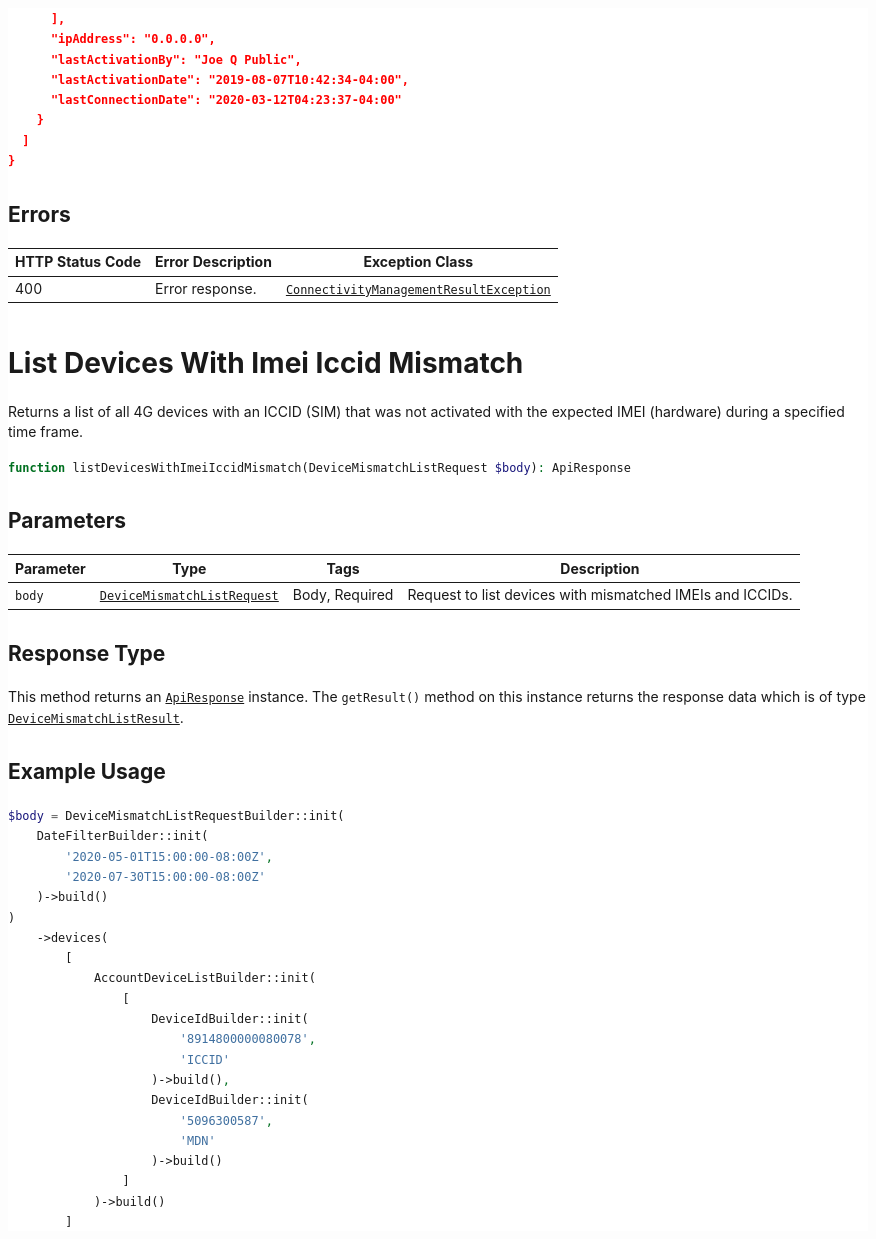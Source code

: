 ```json
      ],
      "ipAddress": "0.0.0.0",
      "lastActivationBy": "Joe Q Public",
      "lastActivationDate": "2019-08-07T10:42:34-04:00",
      "lastConnectionDate": "2020-03-12T04:23:37-04:00"
    }
  ]
}
```

## Errors

| HTTP Status Code | Error Description | Exception Class |
|  --- | --- | --- |
| 400 | Error response. | [`ConnectivityManagementResultException`](../../doc/models/connectivity-management-result-exception.md) |


# List Devices With Imei Iccid Mismatch

Returns a list of all 4G devices with an ICCID (SIM) that was not activated with the expected IMEI (hardware) during a specified time frame.

```php
function listDevicesWithImeiIccidMismatch(DeviceMismatchListRequest $body): ApiResponse
```

## Parameters

| Parameter | Type | Tags | Description |
|  --- | --- | --- | --- |
| `body` | [`DeviceMismatchListRequest`](../../doc/models/device-mismatch-list-request.md) | Body, Required | Request to list devices with mismatched IMEIs and ICCIDs. |

## Response Type

This method returns an [`ApiResponse`](../../doc/api-response.md) instance. The `getResult()` method on this instance returns the response data which is of type [`DeviceMismatchListResult`](../../doc/models/device-mismatch-list-result.md).

## Example Usage

```php
$body = DeviceMismatchListRequestBuilder::init(
    DateFilterBuilder::init(
        '2020-05-01T15:00:00-08:00Z',
        '2020-07-30T15:00:00-08:00Z'
    )->build()
)
    ->devices(
        [
            AccountDeviceListBuilder::init(
                [
                    DeviceIdBuilder::init(
                        '8914800000080078',
                        'ICCID'
                    )->build(),
                    DeviceIdBuilder::init(
                        '5096300587',
                        'MDN'
                    )->build()
                ]
            )->build()
        ]
```